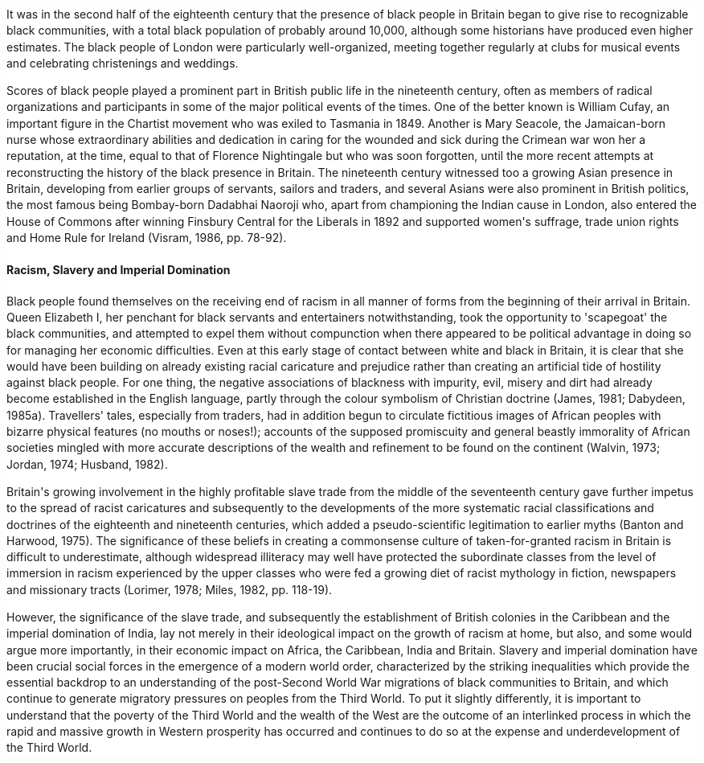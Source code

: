 It was in the second half of the eighteenth century that the presence of black people in Britain began to give rise to recognizable black communities, with a total black population of probably around 10,000, although some historians have produced even higher estimates.
The black people of London were particularly well-organized, meeting together regularly at clubs for musical events and celebrating christenings and weddings.

Scores of black people played a prominent part in British public life in the nineteenth century, often as members of radical organizations and participants in some of the major political events of the times.
One of the better known is William Cufay, an important figure in the Chartist movement who was exiled to Tasmania in 1849.
Another is Mary Seacole, the Jamaican-born nurse whose extraordinary abilities and dedication in caring for the wounded and sick during the Crimean war won her a reputation, at the time, equal to that of Florence Nightingale but who was soon forgotten, until the more recent attempts at reconstructing the history of the black presence in Britain.
The nineteenth century witnessed too a growing Asian presence in Britain, developing from earlier groups of servants, sailors and traders, and several Asians were also prominent in British politics, the most famous being Bombay-born Dadabhai Naoroji who, apart from championing the Indian cause in London, also entered the House of Commons after winning Finsbury Central for the Liberals in 1892 and supported women's suffrage, trade union rights and Home Rule for Ireland (Visram, 1986, pp. 78-92).

#### Racism, Slavery and Imperial Domination

Black people found themselves on the receiving end of racism in all manner of forms from the beginning of their arrival in Britain.
Queen Elizabeth I, her penchant for black servants and entertainers notwithstanding, took the opportunity to 'scapegoat' the black communities, and attempted to expel them without compunction when there appeared to be political advantage in doing so for managing her economic difficulties.
Even at this early stage of contact between white and black in Britain, it is clear that she would have been building on already existing racial caricature and prejudice rather than creating an artificial tide of hostility against black people.
For one thing, the negative associations of blackness with impurity, evil, misery and dirt had already become established in the English language, partly through the colour symbolism of Christian doctrine (James, 1981; Dabydeen, 1985a).
Travellers' tales, especially from traders, had in addition begun to circulate fictitious images of African peoples with bizarre physical features (no mouths or noses!); accounts of the supposed promiscuity and general beastly immorality of African societies mingled with more accurate descriptions of the wealth and refinement to be found on the continent (Walvin, 1973; Jordan, 1974; Husband, 1982).

Britain's growing involvement in the highly profitable slave trade from the middle of the seventeenth century gave further impetus to the spread of racist caricatures and subsequently to the developments of the more systematic racial classifications and doctrines of the eighteenth and nineteenth centuries, which added a pseudo-scientific legitimation to earlier myths (Banton and Harwood, 1975).
The significance of these beliefs in creating a commonsense culture of taken-for-granted racism in Britain is difficult to underestimate, although widespread illiteracy may well have protected the subordinate classes from the level of immersion in racism experienced by the upper classes who were fed a growing diet of racist mythology in fiction, newspapers and missionary tracts (Lorimer, 1978; Miles, 1982, pp. 118-19).

However, the significance of the slave trade, and subsequently the establishment of British colonies in the Caribbean and the imperial domination of India, lay not merely in their ideological impact on the growth of racism at home, but also, and some would argue more importantly, in their economic impact on Africa, the Caribbean, India and Britain.
Slavery and imperial domination have been crucial social forces in the emergence of a modern world order, characterized by the striking inequalities which provide the essential backdrop to an understanding of the post-Second World War migrations of black communities to Britain, and which continue to generate migratory pressures on peoples from the Third World.
To put it slightly differently, it is important to understand that the poverty of the Third World and the wealth of the West are the outcome of an interlinked process in which the rapid and massive growth in Western prosperity has occurred and continues to do so at the expense and underdevelopment of the Third World.
